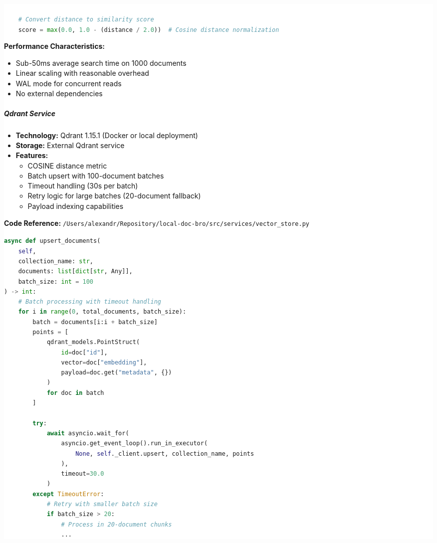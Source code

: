 ```python

    # Convert distance to similarity score
    score = max(0.0, 1.0 - (distance / 2.0))  # Cosine distance normalization
```

**Performance Characteristics:**
- Sub-50ms average search time on 1000 documents
- Linear scaling with reasonable overhead
- WAL mode for concurrent reads
- No external dependencies

##### Qdrant Service
- **Technology:** Qdrant 1.15.1 (Docker or local deployment)
- **Storage:** External Qdrant service
- **Features:**
  - COSINE distance metric
  - Batch upsert with 100-document batches
  - Timeout handling (30s per batch)
  - Retry logic for large batches (20-document fallback)
  - Payload indexing capabilities

**Code Reference:** `/Users/alexandr/Repository/local-doc-bro/src/services/vector_store.py`

```python
async def upsert_documents(
    self,
    collection_name: str,
    documents: list[dict[str, Any]],
    batch_size: int = 100
) -> int:
    # Batch processing with timeout handling
    for i in range(0, total_documents, batch_size):
        batch = documents[i:i + batch_size]
        points = [
            qdrant_models.PointStruct(
                id=doc["id"],
                vector=doc["embedding"],
                payload=doc.get("metadata", {})
            )
            for doc in batch
        ]

        try:
            await asyncio.wait_for(
                asyncio.get_event_loop().run_in_executor(
                    None, self._client.upsert, collection_name, points
                ),
                timeout=30.0
            )
        except TimeoutError:
            # Retry with smaller batch size
            if batch_size > 20:
                # Process in 20-document chunks
                ...
```
